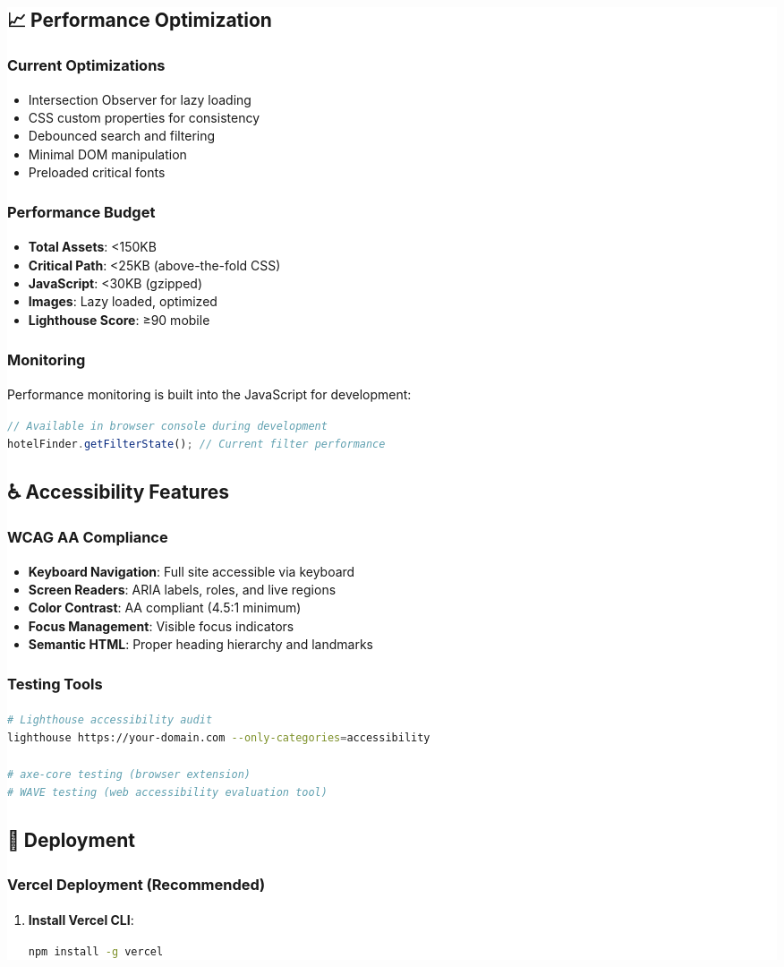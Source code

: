 ## 📈 Performance Optimization

### Current Optimizations
- Intersection Observer for lazy loading
- CSS custom properties for consistency
- Debounced search and filtering
- Minimal DOM manipulation
- Preloaded critical fonts

### Performance Budget
- **Total Assets**: <150KB
- **Critical Path**: <25KB (above-the-fold CSS)
- **JavaScript**: <30KB (gzipped)
- **Images**: Lazy loaded, optimized
- **Lighthouse Score**: ≥90 mobile

### Monitoring
Performance monitoring is built into the JavaScript for development:
```javascript
// Available in browser console during development
hotelFinder.getFilterState(); // Current filter performance
```

## ♿ Accessibility Features

### WCAG AA Compliance
- **Keyboard Navigation**: Full site accessible via keyboard
- **Screen Readers**: ARIA labels, roles, and live regions
- **Color Contrast**: AA compliant (4.5:1 minimum)
- **Focus Management**: Visible focus indicators
- **Semantic HTML**: Proper heading hierarchy and landmarks

### Testing Tools
```bash
# Lighthouse accessibility audit
lighthouse https://your-domain.com --only-categories=accessibility

# axe-core testing (browser extension)
# WAVE testing (web accessibility evaluation tool)
```

## 🚀 Deployment

### Vercel Deployment (Recommended)

1. **Install Vercel CLI**:
   ```bash
   npm install -g vercel
   ```
